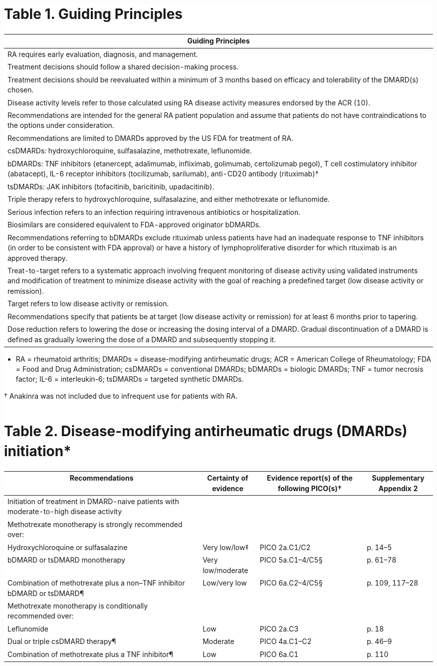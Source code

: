 
# Table 1. Guiding Principles

| **Guiding Principles**                                                                                                                       |
|------------------------------------------------------------------------------------------------------------------------------------------------|
| RA requires early evaluation, diagnosis, and management.                                                                                       |
| Treatment decisions should follow a shared decision-making process.                                                                            |
| Treatment decisions should be reevaluated within a minimum of 3 months based on efficacy and tolerability of the DMARD(s) chosen.               |
| Disease activity levels refer to those calculated using RA disease activity measures endorsed by the ACR (10).                                   |
| Recommendations are intended for the general RA patient population and assume that patients do not have contraindications to the options under consideration. |
| Recommendations are limited to DMARDs approved by the US FDA for treatment of RA.                                                                |
| csDMARDs: hydroxychloroquine, sulfasalazine, methotrexate, leflunomide.                                                                         |
| bDMARDs: TNF inhibitors (etanercept, adalimumab, infliximab, golimumab, certolizumab pegol), T cell costimulatory inhibitor (abatacept), IL-6 receptor inhibitors (tocilizumab, sarilumab), anti-CD20 antibody (rituximab)† |
| tsDMARDs: JAK inhibitors (tofacitinib, baricitinib, upadacitinib).                                                                               |
| Triple therapy refers to hydroxychloroquine, sulfasalazine, and either methotrexate or leflunomide.                                              |
| Serious infection refers to an infection requiring intravenous antibiotics or hospitalization.                                                  |
| Biosimilars are considered equivalent to FDA-approved originator bDMARDs.                                                                      |
| Recommendations referring to bDMARDs exclude rituximab unless patients have had an inadequate response to TNF inhibitors (in order to be consistent with FDA approval) or have a history of lymphoproliferative disorder for which rituximab is an approved therapy. |
| Treat-to-target refers to a systematic approach involving frequent monitoring of disease activity using validated instruments and modification of treatment to minimize disease activity with the goal of reaching a predefined target (low disease activity or remission). |
| Target refers to low disease activity or remission.                                                                                            |
| Recommendations specify that patients be at target (low disease activity or remission) for at least 6 months prior to tapering.                  |
| Dose reduction refers to lowering the dose or increasing the dosing interval of a DMARD. Gradual discontinuation of a DMARD is defined as gradually lowering the dose of a DMARD and subsequently stopping it. |

* RA = rheumatoid arthritis; DMARDs = disease-modifying antirheumatic drugs; ACR = American College of Rheumatology; FDA = Food and Drug Administration; csDMARDs = conventional DMARDs; bDMARDs = biologic DMARDs; TNF = tumor necrosis factor; IL-6 = interleukin-6; tsDMARDs = targeted synthetic DMARDs.

† Anakinra was not included due to infrequent use for patients with RA.

# Table 2. Disease-modifying antirheumatic drugs (DMARDs) initiation*

|Recommendations|Certainty of evidence|Evidence report(s) of the following PICO(s)†|Supplementary Appendix 2|
|---|---|---|---|
|Initiation of treatment in DMARD-naive patients with moderate-to-high disease activity| | | |
|Methotrexate monotherapy is strongly recommended over:| | | |
|Hydroxychloroquine or sulfasalazine|Very low/low‡|PICO 2a.C1/C2|p. 14–5|
|bDMARD or tsDMARD monotherapy|Very low/moderate|PICO 5a.C1–4/C5§|p. 61–78|
|Combination of methotrexate plus a non–TNF inhibitor bDMARD or tsDMARD¶|Low/very low|PICO 6a.C2–4/C5§|p. 109, 117–28|
|Methotrexate monotherapy is conditionally recommended over:| | | |
|Leflunomide|Low|PICO 2a.C3|p. 18|
|Dual or triple csDMARD therapy¶|Moderate|PICO 4a.C1–C2|p. 46–9|
|Combination of methotrexate plus a TNF inhibitor¶|Low|PICO 6a.C1|p. 110|